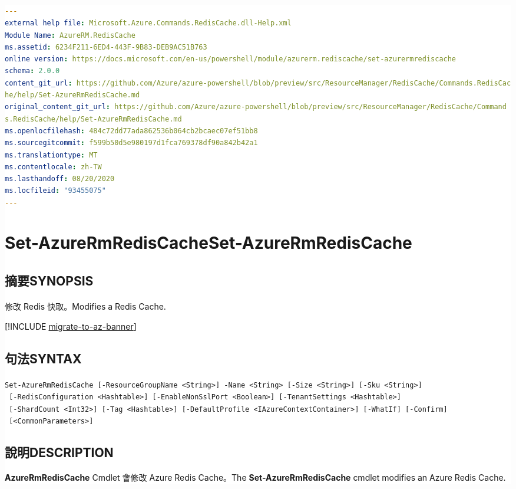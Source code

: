 ```yaml
---
external help file: Microsoft.Azure.Commands.RedisCache.dll-Help.xml
Module Name: AzureRM.RedisCache
ms.assetid: 6234F211-6ED4-443F-9B83-DEB9AC51B763
online version: https://docs.microsoft.com/en-us/powershell/module/azurerm.rediscache/set-azurermrediscache
schema: 2.0.0
content_git_url: https://github.com/Azure/azure-powershell/blob/preview/src/ResourceManager/RedisCache/Commands.RedisCache/help/Set-AzureRmRedisCache.md
original_content_git_url: https://github.com/Azure/azure-powershell/blob/preview/src/ResourceManager/RedisCache/Commands.RedisCache/help/Set-AzureRmRedisCache.md
ms.openlocfilehash: 484c72dd77ada862536b064cb2bcaec07ef51bb8
ms.sourcegitcommit: f599b50d5e980197d1fca769378df90a842b42a1
ms.translationtype: MT
ms.contentlocale: zh-TW
ms.lasthandoff: 08/20/2020
ms.locfileid: "93455075"
---
```

# <span data-ttu-id="6523a-101">Set-AzureRmRedisCache</span><span class="sxs-lookup"><span data-stu-id="6523a-101">Set-AzureRmRedisCache</span></span>

## <span data-ttu-id="6523a-102">摘要</span><span class="sxs-lookup"><span data-stu-id="6523a-102">SYNOPSIS</span></span>
<span data-ttu-id="6523a-103">修改 Redis 快取。</span><span class="sxs-lookup"><span data-stu-id="6523a-103">Modifies a Redis Cache.</span></span>

[!INCLUDE [migrate-to-az-banner](../../includes/migrate-to-az-banner.md)]

## <span data-ttu-id="6523a-104">句法</span><span class="sxs-lookup"><span data-stu-id="6523a-104">SYNTAX</span></span>

```
Set-AzureRmRedisCache [-ResourceGroupName <String>] -Name <String> [-Size <String>] [-Sku <String>]
 [-RedisConfiguration <Hashtable>] [-EnableNonSslPort <Boolean>] [-TenantSettings <Hashtable>]
 [-ShardCount <Int32>] [-Tag <Hashtable>] [-DefaultProfile <IAzureContextContainer>] [-WhatIf] [-Confirm]
 [<CommonParameters>]
```

## <span data-ttu-id="6523a-105">說明</span><span class="sxs-lookup"><span data-stu-id="6523a-105">DESCRIPTION</span></span>
<span data-ttu-id="6523a-106">**AzureRmRedisCache** Cmdlet 會修改 Azure Redis Cache。</span><span class="sxs-lookup"><span data-stu-id="6523a-106">The **Set-AzureRmRedisCache** cmdlet modifies an Azure Redis Cache.</span></span>

